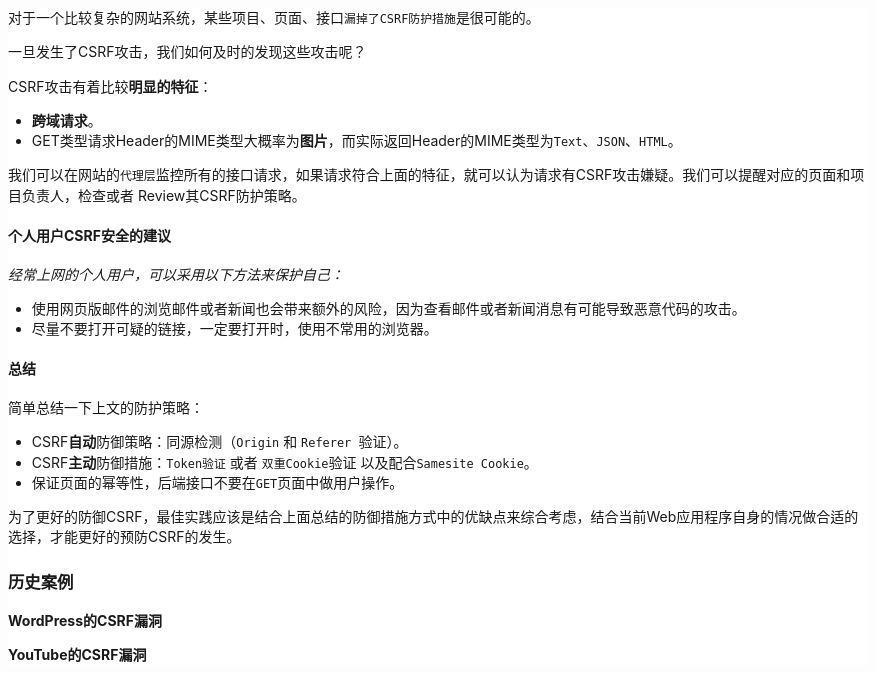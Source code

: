 对于一个比较复杂的网站系统，某些项目、页面、接口`漏掉了CSRF防护措施`是很可能的。

一旦发生了CSRF攻击，我们如何及时的发现这些攻击呢？

CSRF攻击有着比较**明显的特征**：

- **跨域请求**。
- GET类型请求Header的MIME类型大概率为**图片**，而实际返回Header的MIME类型为`Text`、`JSON`、`HTML`。

我们可以在网站的`代理层`监控所有的接口请求，如果请求符合上面的特征，就可以认为请求有CSRF攻击嫌疑。我们可以提醒对应的页面和项目负责人，检查或者 Review其CSRF防护策略。

#### 个人用户CSRF安全的建议

*经常上网的个人用户，可以采用以下方法来保护自己：*

- 使用网页版邮件的浏览邮件或者新闻也会带来额外的风险，因为查看邮件或者新闻消息有可能导致恶意代码的攻击。
- 尽量不要打开可疑的链接，一定要打开时，使用不常用的浏览器。


#### **总结**

简单总结一下上文的防护策略：

- CSRF**自动**防御策略：同源检测（`Origin` 和 `Referer `验证）。
- CSRF**主动**防御措施：`Token验证` 或者 `双重Cookie`验证 以及配合`Samesite Cookie`。
- 保证页面的幂等性，后端接口不要在`GET`页面中做用户操作。

为了更好的防御CSRF，最佳实践应该是结合上面总结的防御措施方式中的优缺点来综合考虑，结合当前Web应用程序自身的情况做合适的选择，才能更好的预防CSRF的发生。


### 历史案例

**WordPress的CSRF漏洞**


**YouTube的CSRF漏洞**



